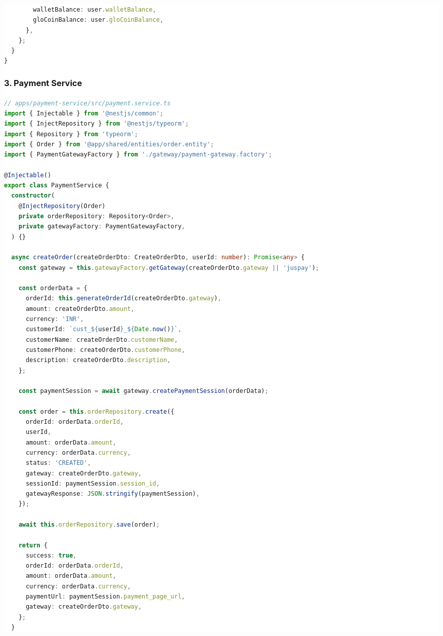 ```typescript
        walletBalance: user.walletBalance,
        gloCoinBalance: user.gloCoinBalance,
      },
    };
  }
}
```

### 3. Payment Service

```typescript
// apps/payment-service/src/payment.service.ts
import { Injectable } from '@nestjs/common';
import { InjectRepository } from '@nestjs/typeorm';
import { Repository } from 'typeorm';
import { Order } from '@app/shared/entities/order.entity';
import { PaymentGatewayFactory } from './gateway/payment-gateway.factory';

@Injectable()
export class PaymentService {
  constructor(
    @InjectRepository(Order)
    private orderRepository: Repository<Order>,
    private gatewayFactory: PaymentGatewayFactory,
  ) {}

  async createOrder(createOrderDto: CreateOrderDto, userId: number): Promise<any> {
    const gateway = this.gatewayFactory.getGateway(createOrderDto.gateway || 'juspay');
    
    const orderData = {
      orderId: this.generateOrderId(createOrderDto.gateway),
      amount: createOrderDto.amount,
      currency: 'INR',
      customerId: `cust_${userId}_${Date.now()}`,
      customerName: createOrderDto.customerName,
      customerPhone: createOrderDto.customerPhone,
      description: createOrderDto.description,
    };

    const paymentSession = await gateway.createPaymentSession(orderData);

    const order = this.orderRepository.create({
      orderId: orderData.orderId,
      userId,
      amount: orderData.amount,
      currency: orderData.currency,
      status: 'CREATED',
      gateway: createOrderDto.gateway,
      sessionId: paymentSession.session_id,
      gatewayResponse: JSON.stringify(paymentSession),
    });

    await this.orderRepository.save(order);

    return {
      success: true,
      orderId: orderData.orderId,
      amount: orderData.amount,
      currency: orderData.currency,
      paymentUrl: paymentSession.payment_page_url,
      gateway: createOrderDto.gateway,
    };
  }
```